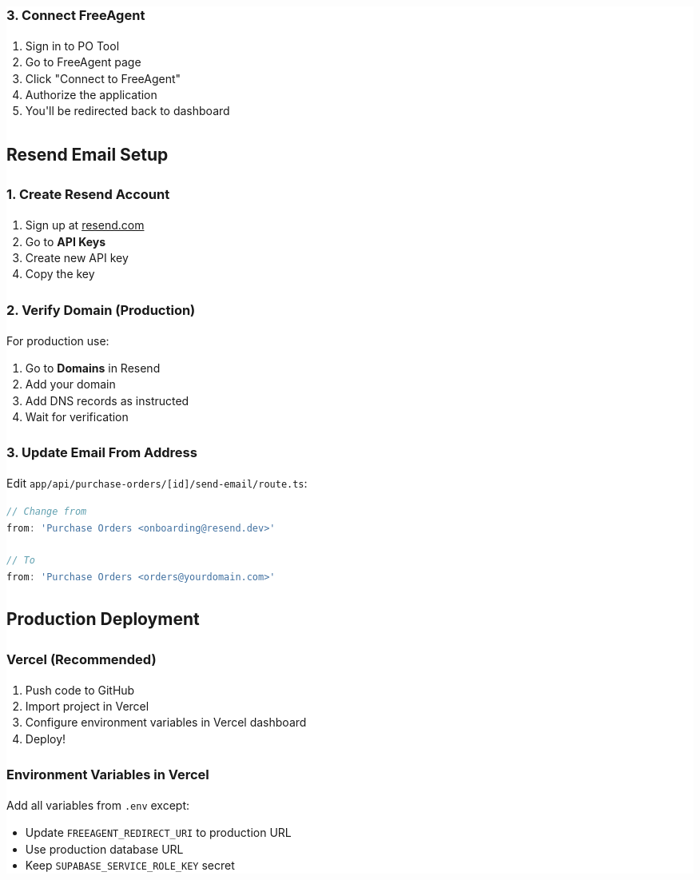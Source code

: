 ### 3. Connect FreeAgent

1. Sign in to PO Tool
2. Go to FreeAgent page
3. Click "Connect to FreeAgent"
4. Authorize the application
5. You'll be redirected back to dashboard

## Resend Email Setup

### 1. Create Resend Account

1. Sign up at [resend.com](https://resend.com)
2. Go to **API Keys**
3. Create new API key
4. Copy the key

### 2. Verify Domain (Production)

For production use:
1. Go to **Domains** in Resend
2. Add your domain
3. Add DNS records as instructed
4. Wait for verification

### 3. Update Email From Address

Edit `app/api/purchase-orders/[id]/send-email/route.ts`:

```typescript
// Change from
from: 'Purchase Orders <onboarding@resend.dev>'

// To
from: 'Purchase Orders <orders@yourdomain.com>'
```

## Production Deployment

### Vercel (Recommended)

1. Push code to GitHub
2. Import project in Vercel
3. Configure environment variables in Vercel dashboard
4. Deploy!

### Environment Variables in Vercel

Add all variables from `.env` except:
- Update `FREEAGENT_REDIRECT_URI` to production URL
- Use production database URL
- Keep `SUPABASE_SERVICE_ROLE_KEY` secret
